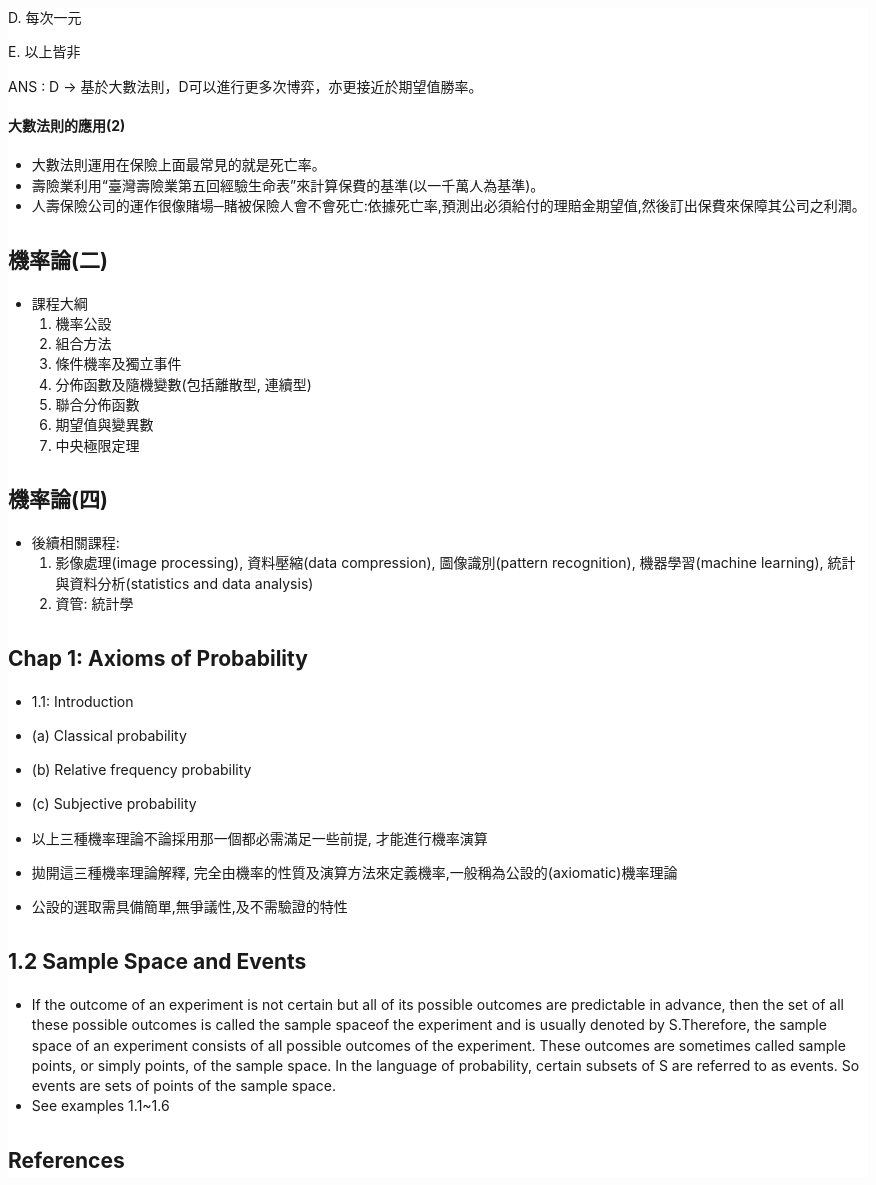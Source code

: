 D. 每次一元

E. 以上皆非

ANS : D -> 基於大數法則，D可以進行更多次博弈，亦更接近於期望值勝率。

#### 大數法則的應用(2)

* 大數法則運用在保險上面最常見的就是死亡率。
* 壽險業利用“臺灣壽險業第五回經驗生命表”來計算保費的基準(以一千萬人為基準)。
* 人壽保險公司的運作很像賭場─賭被保險人會不會死亡:依據死亡率,預測出必須給付的理賠金期望值,然後訂出保費來保障其公司之利潤。

## 機率論(二) 

* 課程大綱
  1. 機率公設
  2. 組合方法
  3. 條件機率及獨立事件
  4. 分佈函數及隨機變數(包括離散型, 連續型)
  5. 聯合分佈函數
  6. 期望值與變異數
  7. 中央極限定理

## 機率論(四)

* 後續相關課程:
  1. 影像處理(image processing), 資料壓縮(data compression), 圖像識別(pattern recognition), 機器學習(machine learning), 統計與資料分析(statistics and data analysis)
  2. 資管: 統計學

## Chap 1: Axioms of Probability

* 1.1: Introduction
 * (a) Classical probability
 * (b) Relative frequency probability
 * (c) Subjective probability

* 以上三種機率理論不論採用那一個都必需滿足一些前提, 才能進行機率演算
* 拋開這三種機率理論解釋, 完全由機率的性質及演算方法來定義機率,一般稱為公設的(axiomatic)機率理論
* 公設的選取需具備簡單,無爭議性,及不需驗證的特性

## 1.2 Sample Space and Events

* If the outcome of an experiment is not certain but all of its possible outcomes are predictable in advance, then the set of all these possible outcomes is called the sample spaceof the experiment and is usually denoted by S.Therefore, the sample space of an experiment consists of all possible outcomes of the experiment. These outcomes are sometimes called sample points, or simply points, of the sample space. In the language of probability, certain subsets of S are referred to as events. So events are sets of points of the sample space.
* See examples 1.1~1.6

## References
